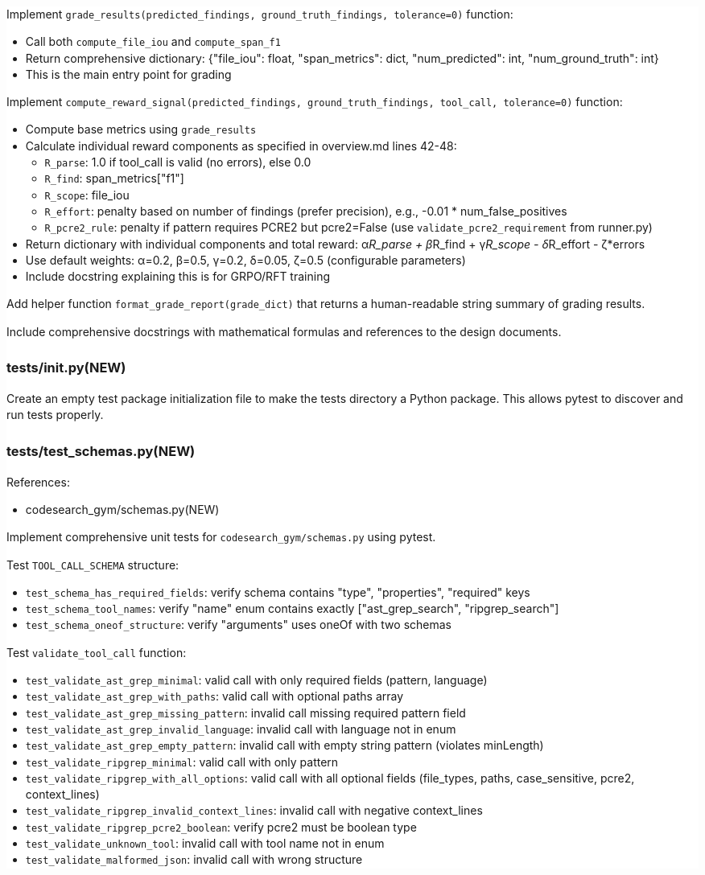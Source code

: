 Implement `grade_results(predicted_findings, ground_truth_findings, tolerance=0)` function:
- Call both `compute_file_iou` and `compute_span_f1`
- Return comprehensive dictionary: {"file_iou": float, "span_metrics": dict, "num_predicted": int, "num_ground_truth": int}
- This is the main entry point for grading

Implement `compute_reward_signal(predicted_findings, ground_truth_findings, tool_call, tolerance=0)` function:
- Compute base metrics using `grade_results`
- Calculate individual reward components as specified in overview.md lines 42-48:
  - `R_parse`: 1.0 if tool_call is valid (no errors), else 0.0
  - `R_find`: span_metrics["f1"]
  - `R_scope`: file_iou
  - `R_effort`: penalty based on number of findings (prefer precision), e.g., -0.01 * num_false_positives
  - `R_pcre2_rule`: penalty if pattern requires PCRE2 but pcre2=False (use `validate_pcre2_requirement` from runner.py)
- Return dictionary with individual components and total reward: α*R_parse + β*R_find + γ*R_scope - δ*R_effort - ζ*errors
- Use default weights: α=0.2, β=0.5, γ=0.2, δ=0.05, ζ=0.5 (configurable parameters)
- Include docstring explaining this is for GRPO/RFT training

Add helper function `format_grade_report(grade_dict)` that returns a human-readable string summary of grading results.

Include comprehensive docstrings with mathematical formulas and references to the design documents.

### tests/__init__.py(NEW)

Create an empty test package initialization file to make the tests directory a Python package. This allows pytest to discover and run tests properly.

### tests/test_schemas.py(NEW)

References: 

- codesearch_gym/schemas.py(NEW)

Implement comprehensive unit tests for `codesearch_gym/schemas.py` using pytest.

Test `TOOL_CALL_SCHEMA` structure:
- `test_schema_has_required_fields`: verify schema contains "type", "properties", "required" keys
- `test_schema_tool_names`: verify "name" enum contains exactly ["ast_grep_search", "ripgrep_search"]
- `test_schema_oneof_structure`: verify "arguments" uses oneOf with two schemas

Test `validate_tool_call` function:
- `test_validate_ast_grep_minimal`: valid call with only required fields (pattern, language)
- `test_validate_ast_grep_with_paths`: valid call with optional paths array
- `test_validate_ast_grep_missing_pattern`: invalid call missing required pattern field
- `test_validate_ast_grep_invalid_language`: invalid call with language not in enum
- `test_validate_ast_grep_empty_pattern`: invalid call with empty string pattern (violates minLength)
- `test_validate_ripgrep_minimal`: valid call with only pattern
- `test_validate_ripgrep_with_all_options`: valid call with all optional fields (file_types, paths, case_sensitive, pcre2, context_lines)
- `test_validate_ripgrep_invalid_context_lines`: invalid call with negative context_lines
- `test_validate_ripgrep_pcre2_boolean`: verify pcre2 must be boolean type
- `test_validate_unknown_tool`: invalid call with tool name not in enum
- `test_validate_malformed_json`: invalid call with wrong structure
